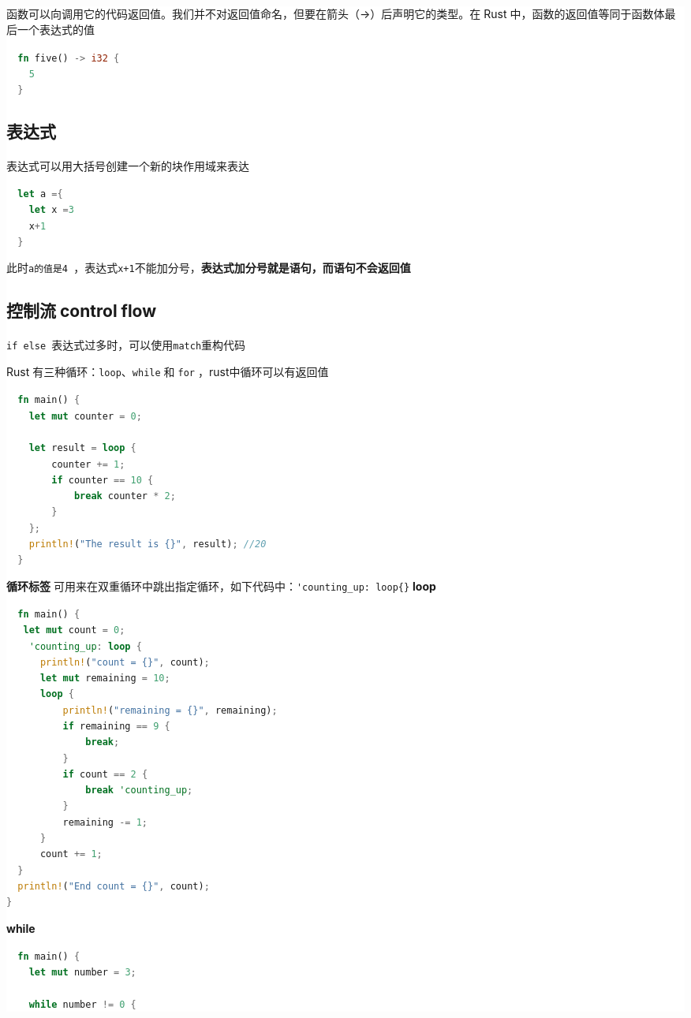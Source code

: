   函数可以向调用它的代码返回值。我们并不对返回值命名，但要在箭头（->）后声明它的类型。在 Rust 中，函数的返回值等同于函数体最后一个表达式的值
  ```rust
    fn five() -> i32 {
      5
    }
  ```

## 表达式
  表达式可以用大括号创建一个新的块作用域来表达
  ```rust
    let a ={
      let x =3
      x+1
    }
  ```
  此时`a的值是4 `，表达式`x+1`不能加分号，**表达式加分号就是语句，而语句不会返回值**

## 控制流 control flow

  `if else `表达式过多时，可以使用`match`重构代码

  Rust 有三种循环：`loop`、`while` 和 `for` ，rust中循环可以有返回值
  ```rust
    fn main() {
      let mut counter = 0;

      let result = loop {
          counter += 1;
          if counter == 10 {
              break counter * 2;
          }
      };
      println!("The result is {}", result); //20
    }
  ```

  **循环标签** 可用来在双重循环中跳出指定循环，如下代码中：`'counting_up: loop{}`
  **loop**
  ```rust
    fn main() {
     let mut count = 0;
      'counting_up: loop {
        println!("count = {}", count);
        let mut remaining = 10;
        loop {
            println!("remaining = {}", remaining);
            if remaining == 9 {
                break;
            }
            if count == 2 {
                break 'counting_up;
            }
            remaining -= 1;
        }
        count += 1;
    }
    println!("End count = {}", count);
  }
  ```
  **while**
  ```rust
    fn main() {
      let mut number = 3;

      while number != 0 {
  ```